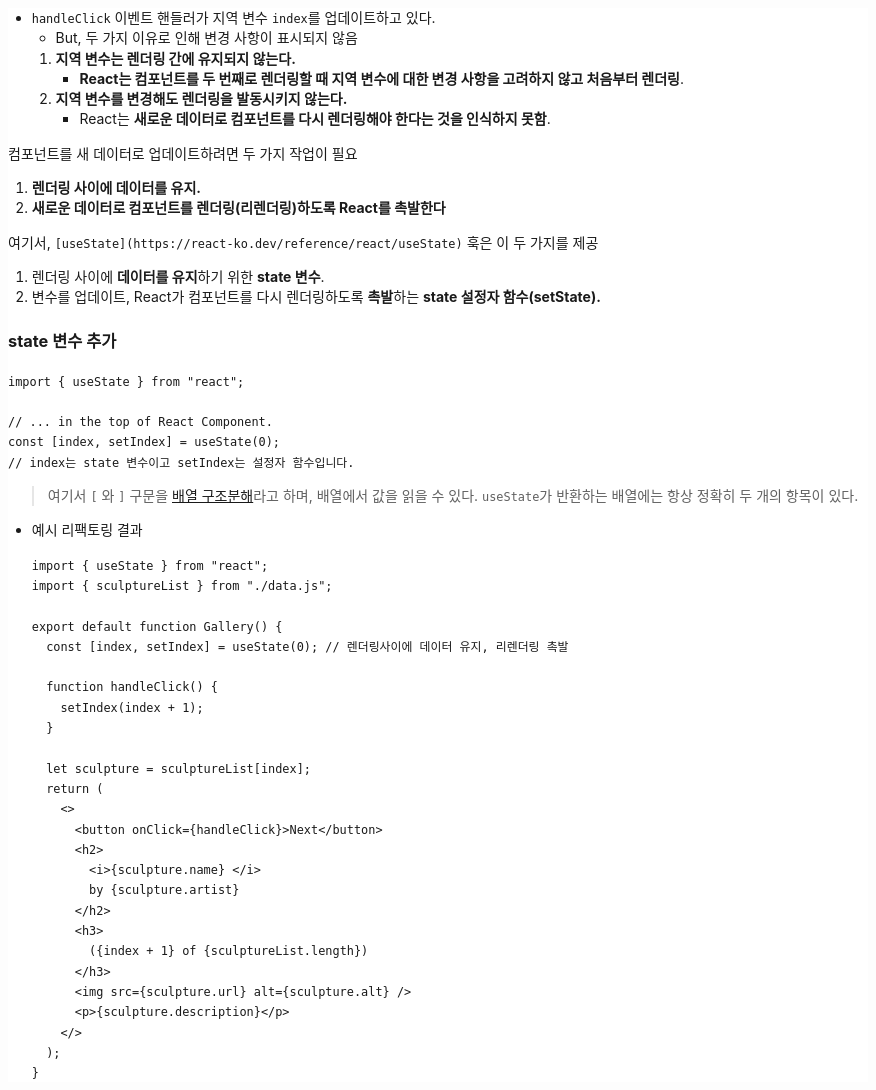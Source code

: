 
  - `handleClick` 이벤트 핸들러가 지역 변수 `index`를 업데이트하고 있다.
    - But, 두 가지 이유로 인해 변경 사항이 표시되지 않음
    1. **지역 변수는 렌더링 간에 유지되지 않는다.**
       - **React는 컴포넌트를 두 번째로 렌더링할 때 지역 변수에 대한 변경 사항을 고려하지 않고 처음부터 렌더링**.
    2. **지역 변수를 변경해도 렌더링을 발동시키지 않는다.**
       - React는 **새로운 데이터로 컴포넌트를 다시 렌더링해야 한다는 것을 인식하지 못함**.

컴포넌트를 새 데이터로 업데이트하려면 두 가지 작업이 필요

1. **렌더링 사이에 데이터를 유지.**
2. **새로운 데이터로 컴포넌트를 렌더링(리렌더링)하도록 React를 촉발한다**

여기서, `[useState](https://react-ko.dev/reference/react/useState)` 훅은 이 두 가지를 제공

1. 렌더링 사이에 **데이터를 유지**하기 위한 **state 변수**.
2. 변수를 업데이트, React가 컴포넌트를 다시 렌더링하도록 **촉발**하는 **state 설정자 함수(setState).**

### state 변수 추가

```tsx
import { useState } from "react";

// ... in the top of React Component.
const [index, setIndex] = useState(0);
// index는 state 변수이고 setIndex는 설정자 함수입니다.
```

> 여기서 `[` 와 `]` 구문을 [배열 구조분해](https://ko.javascript.info/destructuring-assignment)라고 하며, 배열에서 값을 읽을 수 있다.
> `useState`가 반환하는 배열에는 항상 정확히 두 개의 항목이 있다.

- 예시 리팩토링 결과

  ```tsx
  import { useState } from "react";
  import { sculptureList } from "./data.js";

  export default function Gallery() {
    const [index, setIndex] = useState(0); // 렌더링사이에 데이터 유지, 리렌더링 촉발

    function handleClick() {
      setIndex(index + 1);
    }

    let sculpture = sculptureList[index];
    return (
      <>
        <button onClick={handleClick}>Next</button>
        <h2>
          <i>{sculpture.name} </i>
          by {sculpture.artist}
        </h2>
        <h3>
          ({index + 1} of {sculptureList.length})
        </h3>
        <img src={sculpture.url} alt={sculpture.alt} />
        <p>{sculpture.description}</p>
      </>
    );
  }
  ```
